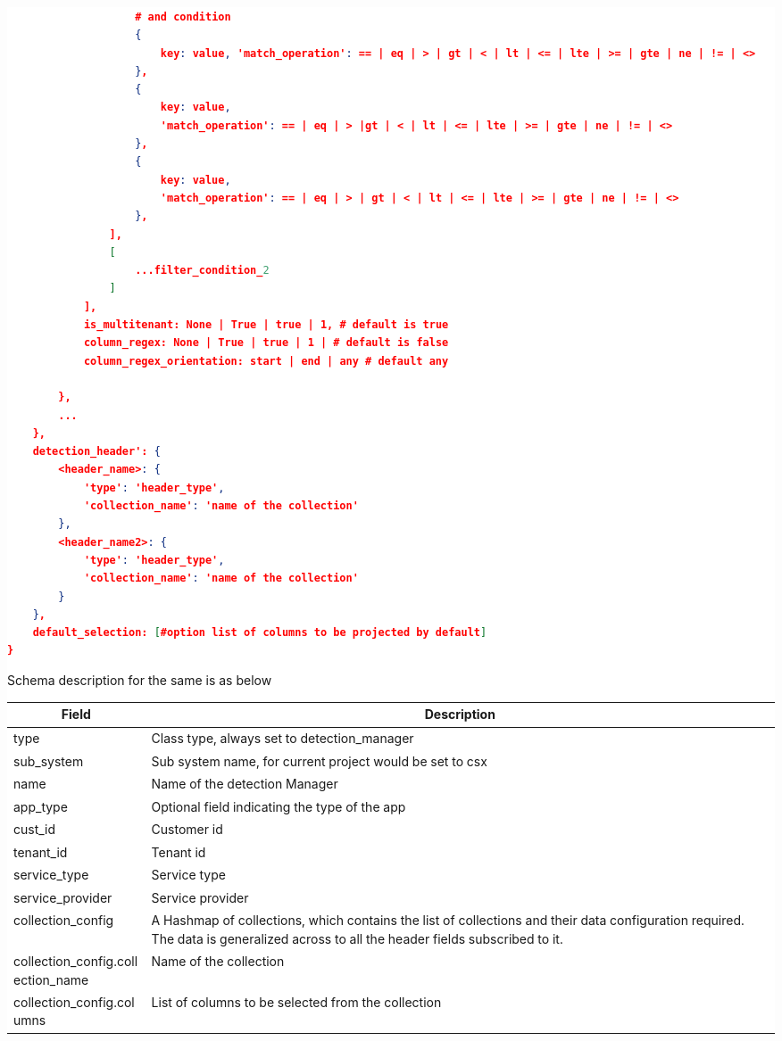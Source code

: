 ```json
                    # and condition
                    {
                        key: value, 'match_operation': == | eq | > | gt | < | lt | <= | lte | >= | gte | ne | != | <>
                    },
                    {
                        key: value,
                        'match_operation': == | eq | > |gt | < | lt | <= | lte | >= | gte | ne | != | <>
                    },
                    {
                        key: value, 
                        'match_operation': == | eq | > | gt | < | lt | <= | lte | >= | gte | ne | != | <>
                    },
                ], 
                [
                    ...filter_condition_2
                ]
            ],
            is_multitenant: None | True | true | 1, # default is true
            column_regex: None | True | true | 1 | # default is false
            column_regex_orientation: start | end | any # default any

        },
        ...
    },
    detection_header': {
        <header_name>: {
            'type': 'header_type',
            'collection_name': 'name of the collection'
        },
        <header_name2>: {
            'type': 'header_type',
            'collection_name': 'name of the collection'
        }
    },
    default_selection: [#option list of columns to be projected by default]
}
```

Schema description for the same is as below

| Field | Description |
| ----  | ----------- |
| type  | Class type, always set to detection_manager |
| sub_system | Sub system name, for current project would be set to csx |
| name | Name of the detection Manager |
| app_type | Optional field indicating the type of the app|
| cust_id | Customer id |
| tenant_id | Tenant id |
| service_type | Service type |
| service_provider | Service provider |
| collection_config | A Hashmap of collections, which contains the list of collections and their data configuration required. The data is generalized across to all the header fields subscribed to it. |
| collection_config.collection_name | Name of the collection |
| collection_config.columns | List of columns to be selected from the collection |